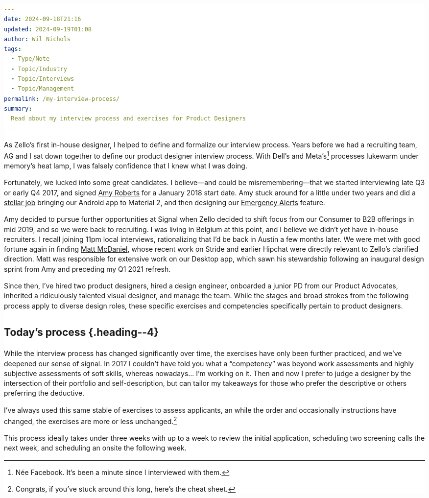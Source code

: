 ```yaml
---
date: 2024-09-18T21:16
updated: 2024-09-19T01:08
author: Wil Nichols
tags:
  - Type/Note
  - Topic/Industry
  - Topic/Interviews
  - Topic/Management
permalink: /my-interview-process/
summary: 
  Read about my interview process and exercises for Product Designers
---
```


As Zello’s first in-house designer, I helped to define and formalize our interview process. Years before we had a recruiting team, AG and I sat down together to define our product designer interview process. With Dell’s and Meta’s[^1] processes lukewarm under memory’s heat lamp, I was falsely confidence that I knew what I was doing. 

Fortunately, we lucked into some great candidates. I believe—and could be misremembering—that we started interviewing late Q3 or early Q4 2017, and signed [Amy Roberts](https://amymaeroberts.com/) for a January 2018 start date. Amy stuck around for a little under two years and did a [stellar job](https://amymaeroberts.com/portfolio/zello/) bringing our Android app to Material 2, and then designing our [Emergency Alerts](https://www.zello.com/product/features/alerts/) feature. 

Amy decided to pursue further opportunities at Signal when Zello decided to shift focus from our Consumer to B2B offerings in mid 2019, and so we were back to recruiting. I was living in Belgium at this point, and I believe we didn’t yet have in-house recruiters. I recall joining 11pm local interviews, rationalizing that I’d be back in Austin a few months later. We were met with good fortune again in finding [Matt McDaniel](http://mattmcdaniel.me/portfolio/), whose recent work on Stride and earlier Hipchat were directly relevant to Zello’s clarified direction. Matt was responsible for extensive work on our Desktop app, which sawn his stewardship following an inaugural design sprint from Amy and preceding my Q1 2021 refresh. 

Since then, I’ve hired two product designers, hired a design engineer, onboarded a junior PD from our Product Advocates, inherited a ridiculously talented visual designer, and manage the team. While the stages and broad strokes from the following process apply to diverse design roles, these specific exercises and competencies specifically pertain to product designers.
 
## Today’s process {.heading--4}
While the interview process has changed significantly over time, the exercises have only been further practiced, and we’ve deepened our sense of signal. In 2017 I couldn’t have told you what a “competency” was beyond work assessments and highly subjective assessments of soft skills, whereas nowadays... I’m working on it. Then and now I prefer to judge a designer by the intersection of their portfolio and self-description, but can tailor my takeaways for those who prefer the descriptive or others preferring the deductive.

I’ve always used this same stable of exercises to assess applicants, an while the order and occasionally instructions have changed, the exercises are more or less unchanged.[^2]

This process ideally takes under three weeks with up to a week to review the initial application, scheduling two screening calls the next week, and scheduling an onsite the following week.


[^1]: Née Facebook. It’s been a minute since I interviewed with them.
[^2]: Congrats, if you’ve stuck around this long, here’s the cheat sheet.
[^3]: I’ve been shocked by the number of Product, UX, and UI designers who are unfamiliar with the HIG. Excepting juniors, that ain’t gonna work. 
[^4]: If you’re claiming that you were responsible for the entirety of Apple’s emoji library—well, I’m sorry, but that’s unbelievable. More recently, no one designer was fully responsible for Dynamic Island. 
[^5]: I’ve cringed when literally hearing this self-descriptor in the past. In my days freelancing this may have made more sense, but it’s less applicable when interviewing for a team. 
[^6]: Note: as in _critical_ thinking, not as in _criticism_.
[^7]: Never one with relevance to Zello, and usually one with which a candidate is unfamiliar. For example, if we did messaging apps—which we don’t—and a candidate uses Messenger, we’d prompt a review of Signal.